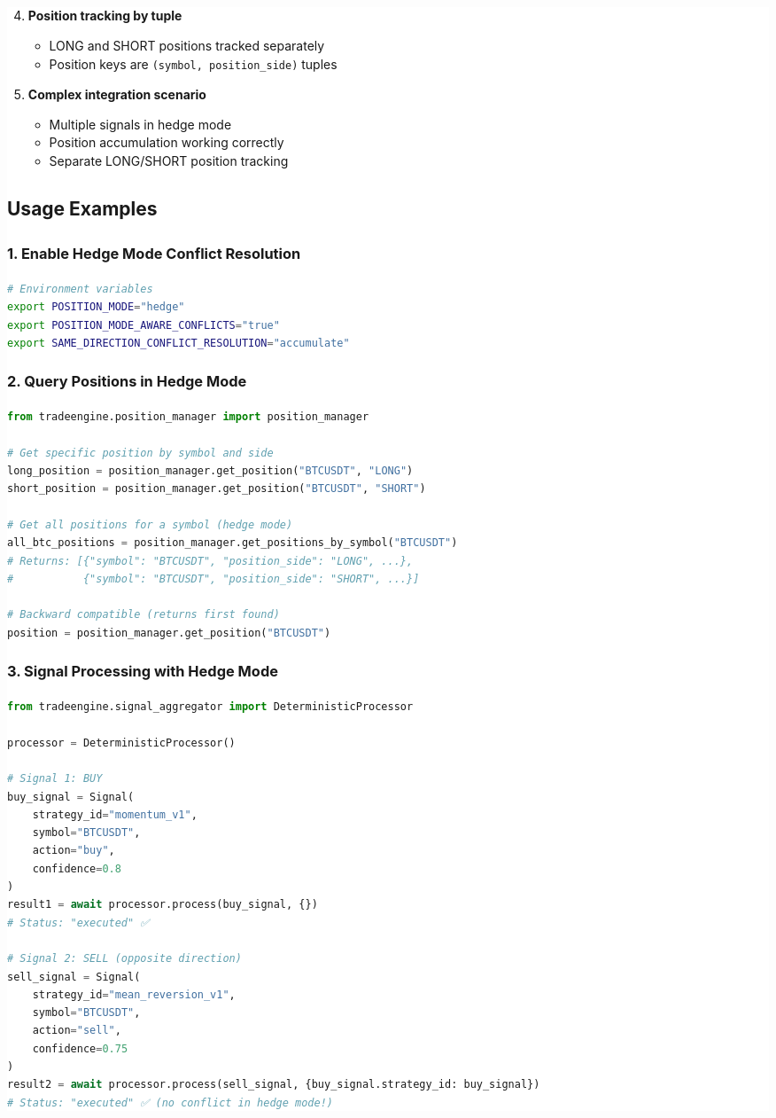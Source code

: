 4. **Position tracking by tuple**
   - LONG and SHORT positions tracked separately
   - Position keys are `(symbol, position_side)` tuples

5. **Complex integration scenario**
   - Multiple signals in hedge mode
   - Position accumulation working correctly
   - Separate LONG/SHORT position tracking

## Usage Examples

### 1. Enable Hedge Mode Conflict Resolution

```bash
# Environment variables
export POSITION_MODE="hedge"
export POSITION_MODE_AWARE_CONFLICTS="true"
export SAME_DIRECTION_CONFLICT_RESOLUTION="accumulate"
```

### 2. Query Positions in Hedge Mode

```python
from tradeengine.position_manager import position_manager

# Get specific position by symbol and side
long_position = position_manager.get_position("BTCUSDT", "LONG")
short_position = position_manager.get_position("BTCUSDT", "SHORT")

# Get all positions for a symbol (hedge mode)
all_btc_positions = position_manager.get_positions_by_symbol("BTCUSDT")
# Returns: [{"symbol": "BTCUSDT", "position_side": "LONG", ...},
#           {"symbol": "BTCUSDT", "position_side": "SHORT", ...}]

# Backward compatible (returns first found)
position = position_manager.get_position("BTCUSDT")
```

### 3. Signal Processing with Hedge Mode

```python
from tradeengine.signal_aggregator import DeterministicProcessor

processor = DeterministicProcessor()

# Signal 1: BUY
buy_signal = Signal(
    strategy_id="momentum_v1",
    symbol="BTCUSDT",
    action="buy",
    confidence=0.8
)
result1 = await processor.process(buy_signal, {})
# Status: "executed" ✅

# Signal 2: SELL (opposite direction)
sell_signal = Signal(
    strategy_id="mean_reversion_v1",
    symbol="BTCUSDT",
    action="sell",
    confidence=0.75
)
result2 = await processor.process(sell_signal, {buy_signal.strategy_id: buy_signal})
# Status: "executed" ✅ (no conflict in hedge mode!)
```

